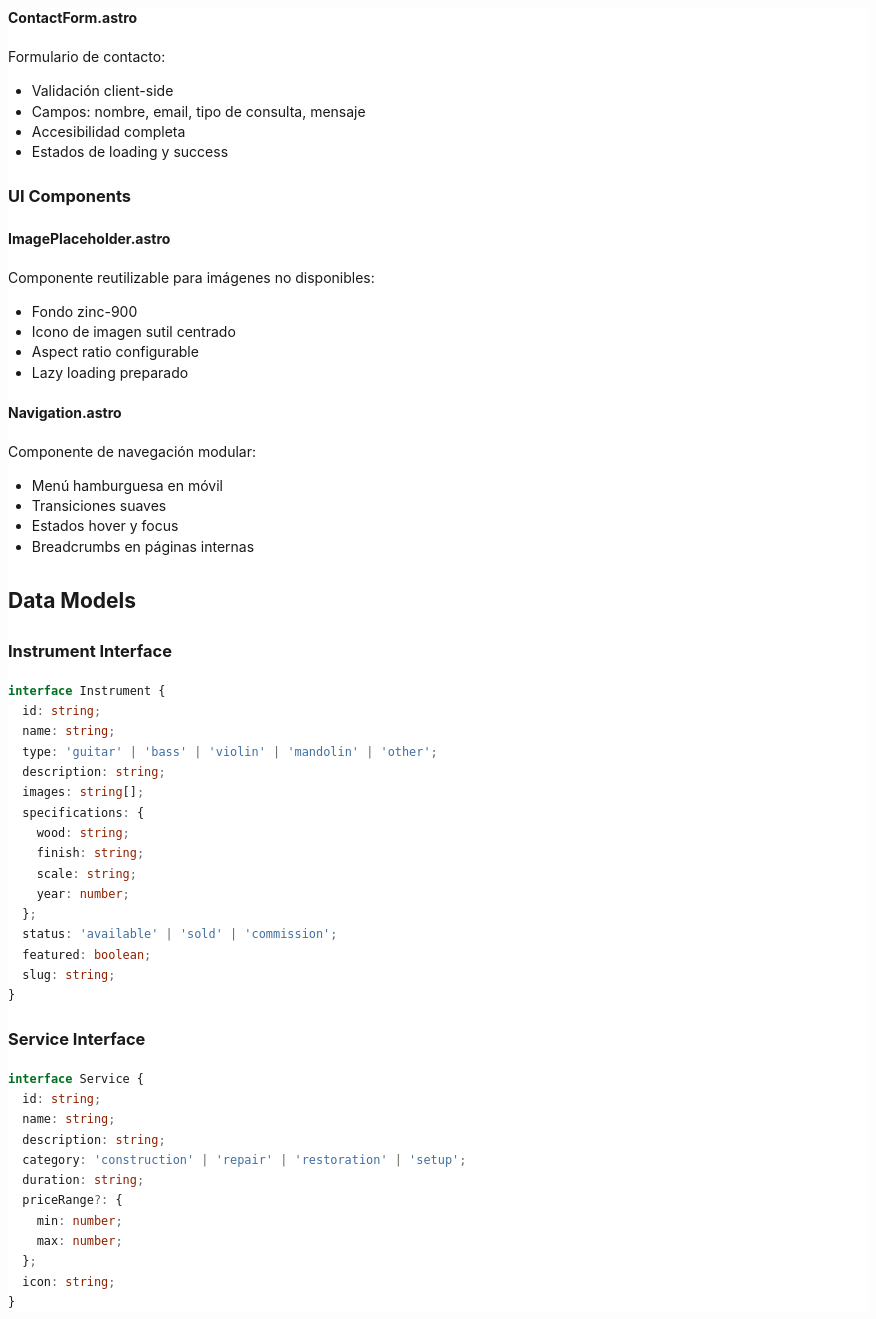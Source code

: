 #### ContactForm.astro
Formulario de contacto:
- Validación client-side
- Campos: nombre, email, tipo de consulta, mensaje
- Accesibilidad completa
- Estados de loading y success

### UI Components

#### ImagePlaceholder.astro
Componente reutilizable para imágenes no disponibles:
- Fondo zinc-900
- Icono de imagen sutil centrado
- Aspect ratio configurable
- Lazy loading preparado

#### Navigation.astro
Componente de navegación modular:
- Menú hamburguesa en móvil
- Transiciones suaves
- Estados hover y focus
- Breadcrumbs en páginas internas

## Data Models

### Instrument Interface
```typescript
interface Instrument {
  id: string;
  name: string;
  type: 'guitar' | 'bass' | 'violin' | 'mandolin' | 'other';
  description: string;
  images: string[];
  specifications: {
    wood: string;
    finish: string;
    scale: string;
    year: number;
  };
  status: 'available' | 'sold' | 'commission';
  featured: boolean;
  slug: string;
}
```

### Service Interface
```typescript
interface Service {
  id: string;
  name: string;
  description: string;
  category: 'construction' | 'repair' | 'restoration' | 'setup';
  duration: string;
  priceRange?: {
    min: number;
    max: number;
  };
  icon: string;
}
```
